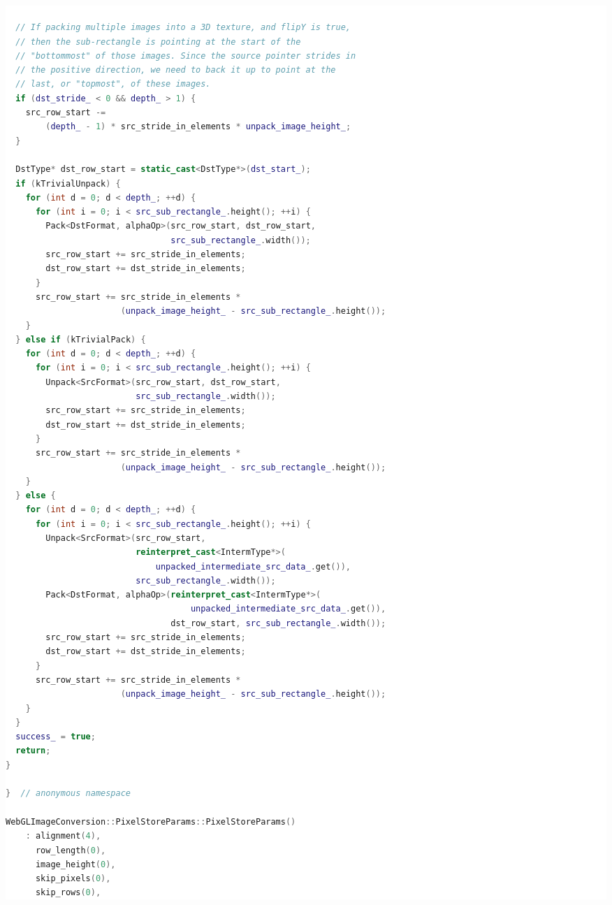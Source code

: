 ```cpp

  // If packing multiple images into a 3D texture, and flipY is true,
  // then the sub-rectangle is pointing at the start of the
  // "bottommost" of those images. Since the source pointer strides in
  // the positive direction, we need to back it up to point at the
  // last, or "topmost", of these images.
  if (dst_stride_ < 0 && depth_ > 1) {
    src_row_start -=
        (depth_ - 1) * src_stride_in_elements * unpack_image_height_;
  }

  DstType* dst_row_start = static_cast<DstType*>(dst_start_);
  if (kTrivialUnpack) {
    for (int d = 0; d < depth_; ++d) {
      for (int i = 0; i < src_sub_rectangle_.height(); ++i) {
        Pack<DstFormat, alphaOp>(src_row_start, dst_row_start,
                                 src_sub_rectangle_.width());
        src_row_start += src_stride_in_elements;
        dst_row_start += dst_stride_in_elements;
      }
      src_row_start += src_stride_in_elements *
                       (unpack_image_height_ - src_sub_rectangle_.height());
    }
  } else if (kTrivialPack) {
    for (int d = 0; d < depth_; ++d) {
      for (int i = 0; i < src_sub_rectangle_.height(); ++i) {
        Unpack<SrcFormat>(src_row_start, dst_row_start,
                          src_sub_rectangle_.width());
        src_row_start += src_stride_in_elements;
        dst_row_start += dst_stride_in_elements;
      }
      src_row_start += src_stride_in_elements *
                       (unpack_image_height_ - src_sub_rectangle_.height());
    }
  } else {
    for (int d = 0; d < depth_; ++d) {
      for (int i = 0; i < src_sub_rectangle_.height(); ++i) {
        Unpack<SrcFormat>(src_row_start,
                          reinterpret_cast<IntermType*>(
                              unpacked_intermediate_src_data_.get()),
                          src_sub_rectangle_.width());
        Pack<DstFormat, alphaOp>(reinterpret_cast<IntermType*>(
                                     unpacked_intermediate_src_data_.get()),
                                 dst_row_start, src_sub_rectangle_.width());
        src_row_start += src_stride_in_elements;
        dst_row_start += dst_stride_in_elements;
      }
      src_row_start += src_stride_in_elements *
                       (unpack_image_height_ - src_sub_rectangle_.height());
    }
  }
  success_ = true;
  return;
}

}  // anonymous namespace

WebGLImageConversion::PixelStoreParams::PixelStoreParams()
    : alignment(4),
      row_length(0),
      image_height(0),
      skip_pixels(0),
      skip_rows(0),
```